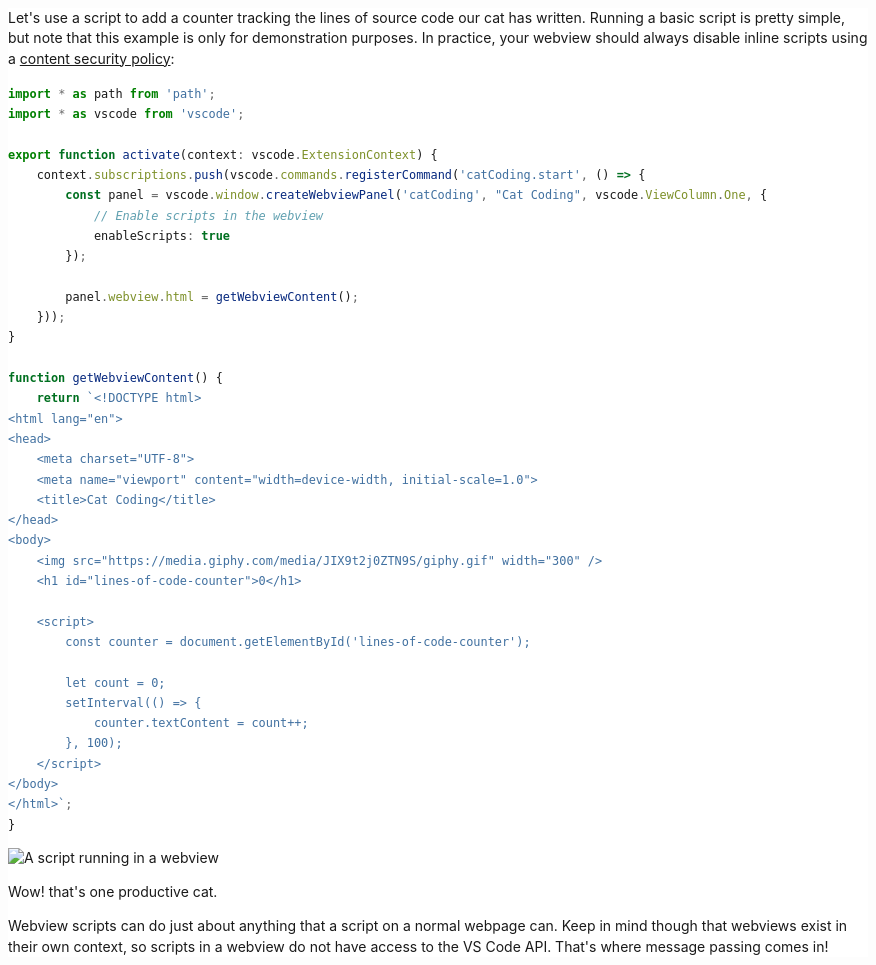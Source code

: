 Let's use a script to add a counter tracking the lines of source code our cat has written. Running a basic script is pretty simple, but note that this example is only for demonstration purposes. In practice, your webview should always disable inline scripts using a [content security policy](#content-security-policy):

```ts
import * as path from 'path';
import * as vscode from 'vscode';

export function activate(context: vscode.ExtensionContext) {
    context.subscriptions.push(vscode.commands.registerCommand('catCoding.start', () => {
        const panel = vscode.window.createWebviewPanel('catCoding', "Cat Coding", vscode.ViewColumn.One, {
            // Enable scripts in the webview
            enableScripts: true
        });

        panel.webview.html = getWebviewContent();
    }));
}

function getWebviewContent() {
    return `<!DOCTYPE html>
<html lang="en">
<head>
    <meta charset="UTF-8">
    <meta name="viewport" content="width=device-width, initial-scale=1.0">
    <title>Cat Coding</title>
</head>
<body>
    <img src="https://media.giphy.com/media/JIX9t2j0ZTN9S/giphy.gif" width="300" />
    <h1 id="lines-of-code-counter">0</h1>

    <script>
        const counter = document.getElementById('lines-of-code-counter');

        let count = 0;
        setInterval(() => {
            counter.textContent = count++;
        }, 100);
    </script>
</body>
</html>`;
}
```

![A script running in a webview](images/webview/scripts-basic.gif)

Wow! that's one productive cat.

Webview scripts can do just about anything that a script on a normal webpage can. Keep in mind though that webviews exist in their own context, so scripts in a webview do not have access to the VS Code API. That's where message passing comes in!
